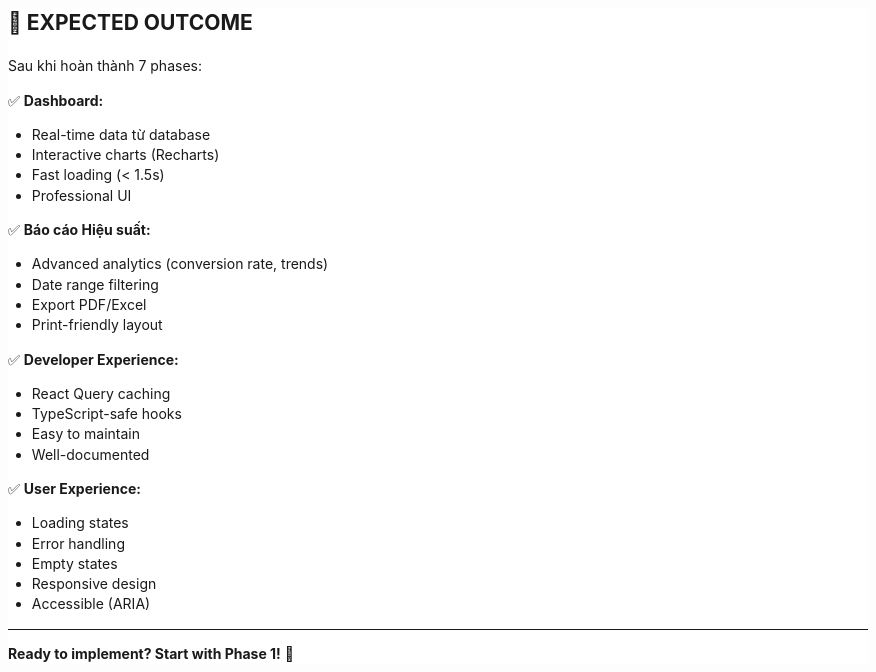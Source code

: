 
## 🎯 EXPECTED OUTCOME

Sau khi hoàn thành 7 phases:

✅ **Dashboard:**
- Real-time data từ database
- Interactive charts (Recharts)
- Fast loading (< 1.5s)
- Professional UI

✅ **Báo cáo Hiệu suất:**
- Advanced analytics (conversion rate, trends)
- Date range filtering
- Export PDF/Excel
- Print-friendly layout

✅ **Developer Experience:**
- React Query caching
- TypeScript-safe hooks
- Easy to maintain
- Well-documented

✅ **User Experience:**
- Loading states
- Error handling
- Empty states
- Responsive design
- Accessible (ARIA)

---

**Ready to implement? Start with Phase 1!** 🚀
